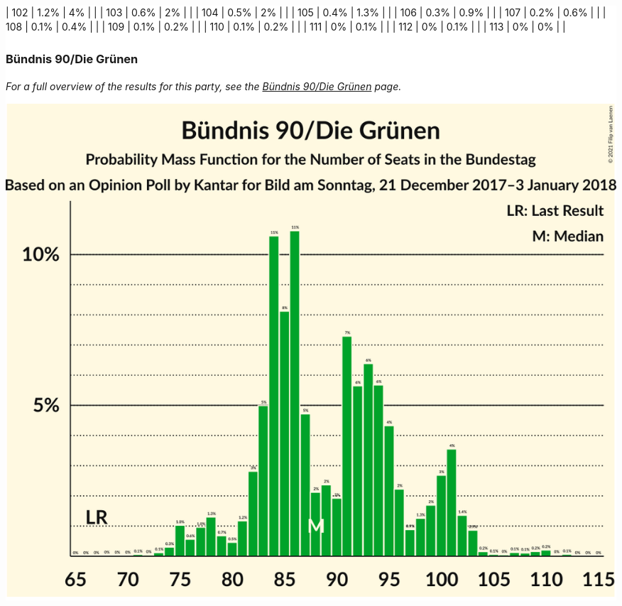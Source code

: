 | 102 | 1.2% | 4% |  |
| 103 | 0.6% | 2% |  |
| 104 | 0.5% | 2% |  |
| 105 | 0.4% | 1.3% |  |
| 106 | 0.3% | 0.9% |  |
| 107 | 0.2% | 0.6% |  |
| 108 | 0.1% | 0.4% |  |
| 109 | 0.1% | 0.2% |  |
| 110 | 0.1% | 0.2% |  |
| 111 | 0% | 0.1% |  |
| 112 | 0% | 0.1% |  |
| 113 | 0% | 0% |  |

### Bündnis 90/Die Grünen

*For a full overview of the results for this party, see the [Bündnis 90/Die Grünen](party-bündnis90diegrünen.html) page.*

![Graph with seats probability mass function not yet produced](2018-01-03-Kantar-seats-pmf-bündnis90diegrünen.png "Seats Probability Mass Function")
